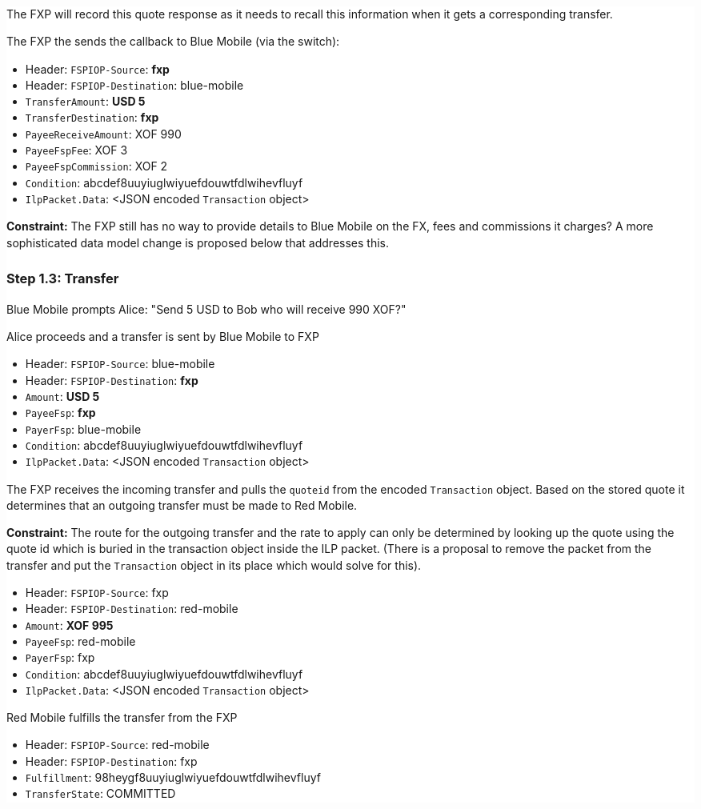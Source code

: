 The FXP will record this quote response as it needs to recall this information when it gets a corresponding transfer.

The FXP the sends the callback to Blue Mobile (via the switch):
 - Header: `FSPIOP-Source`: **fxp**
 - Header: `FSPIOP-Destination`: blue-mobile
 - `TransferAmount`: **USD 5**
 - `TransferDestination`: **fxp**
 - `PayeeReceiveAmount`: XOF 990
 - `PayeeFspFee`: XOF 3
 - `PayeeFspCommission`: XOF 2
 - `Condition`: abcdef8uuyiuglwiyuefdouwtfdlwihevfluyf
 - `IlpPacket.Data`: &lt;JSON encoded `Transaction` object&gt;

**Constraint:** The FXP still has no way to provide details to Blue Mobile on the FX, fees and commissions it charges? A more sophisticated data model change is proposed below that addresses this.

### Step 1.3: Transfer

Blue Mobile prompts Alice:
"Send 5 USD to Bob who will receive 990 XOF?"

Alice proceeds and a transfer is sent by Blue Mobile to FXP
 - Header: `FSPIOP-Source`: blue-mobile
 - Header: `FSPIOP-Destination`: **fxp**
 - `Amount`: **USD 5**
 - `PayeeFsp`: **fxp**
 - `PayerFsp`: blue-mobile
 - `Condition`: abcdef8uuyiuglwiyuefdouwtfdlwihevfluyf
 - `IlpPacket.Data`: &lt;JSON encoded `Transaction` object&gt;

The FXP receives the incoming transfer and pulls the `quoteid` from the encoded `Transaction` object. 
Based on the stored quote it determines that an outgoing transfer must be made to Red Mobile.

**Constraint:** The route for the outgoing transfer and the rate to apply can only be determined by looking up the quote using the quote id which is buried in the transaction object inside the ILP packet. (There is a proposal to remove the packet from the transfer and put the `Transaction` object in its place which would solve for this).

 - Header: `FSPIOP-Source`: fxp
 - Header: `FSPIOP-Destination`: red-mobile
 - `Amount`: **XOF 995**
 - `PayeeFsp`: red-mobile
 - `PayerFsp`: fxp
 - `Condition`: abcdef8uuyiuglwiyuefdouwtfdlwihevfluyf
 - `IlpPacket.Data`: &lt;JSON encoded `Transaction` object&gt;

Red Mobile fulfills the transfer from the FXP

 - Header: `FSPIOP-Source`: red-mobile
 - Header: `FSPIOP-Destination`: fxp
 - `Fulfillment`: 98heygf8uuyiuglwiyuefdouwtfdlwihevfluyf
 - `TransferState`: COMMITTED

